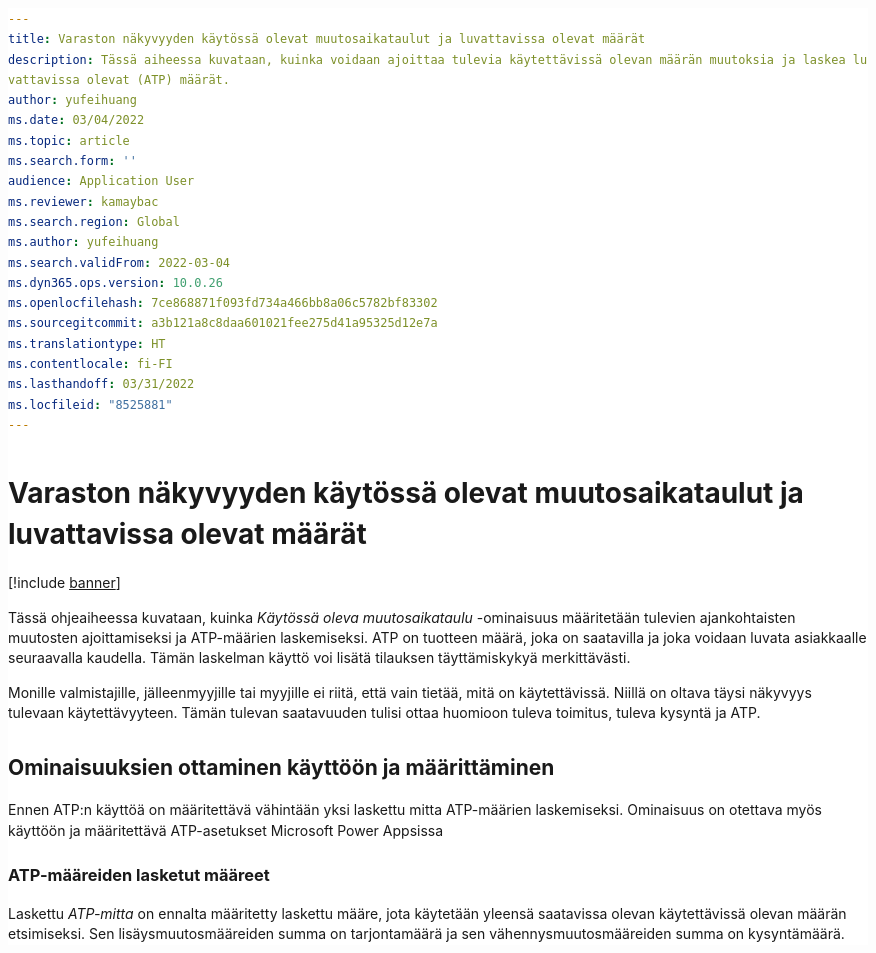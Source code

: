 ```yaml
---
title: Varaston näkyvyyden käytössä olevat muutosaikataulut ja luvattavissa olevat määrät
description: Tässä aiheessa kuvataan, kuinka voidaan ajoittaa tulevia käytettävissä olevan määrän muutoksia ja laskea luvattavissa olevat (ATP) määrät.
author: yufeihuang
ms.date: 03/04/2022
ms.topic: article
ms.search.form: ''
audience: Application User
ms.reviewer: kamaybac
ms.search.region: Global
ms.author: yufeihuang
ms.search.validFrom: 2022-03-04
ms.dyn365.ops.version: 10.0.26
ms.openlocfilehash: 7ce868871f093fd734a466bb8a06c5782bf83302
ms.sourcegitcommit: a3b121a8c8daa601021fee275d41a95325d12e7a
ms.translationtype: HT
ms.contentlocale: fi-FI
ms.lasthandoff: 03/31/2022
ms.locfileid: "8525881"
---
```

# <a name="inventory-visibility-on-hand-change-schedules-and-available-to-promise"></a>Varaston näkyvyyden käytössä olevat muutosaikataulut ja luvattavissa olevat määrät

[!include [banner](../includes/banner.md)]

Tässä ohjeaiheessa kuvataan, kuinka *Käytössä oleva muutosaikataulu* -ominaisuus määritetään tulevien ajankohtaisten muutosten ajoittamiseksi ja ATP-määrien laskemiseksi. ATP on tuotteen määrä, joka on saatavilla ja joka voidaan luvata asiakkaalle seuraavalla kaudella. Tämän laskelman käyttö voi lisätä tilauksen täyttämiskykyä merkittävästi.

Monille valmistajille, jälleenmyyjille tai myyjille ei riitä, että vain tietää, mitä on käytettävissä. Niillä on oltava täysi näkyvyys tulevaan käytettävyyteen. Tämän tulevan saatavuuden tulisi ottaa huomioon tuleva toimitus, tuleva kysyntä ja ATP.

## <a name="enable-and-set-up-the-features"></a><a name="setup"></a>Ominaisuuksien ottaminen käyttöön ja määrittäminen

Ennen ATP:n käyttöä on määritettävä vähintään yksi laskettu mitta ATP-määrien laskemiseksi. Ominaisuus on otettava myös käyttöön ja määritettävä ATP-asetukset Microsoft Power Appsissa

### <a name="set-up-calculated-measures-for-atp-quantities"></a>ATP-määreiden lasketut määreet

Laskettu *ATP-mitta* on ennalta määritetty laskettu määre, jota käytetään yleensä saatavissa olevan käytettävissä olevan määrän etsimiseksi. Sen lisäysmuutosmääreiden summa on tarjontamäärä ja sen vähennysmuutosmääreiden summa on kysyntämäärä.
